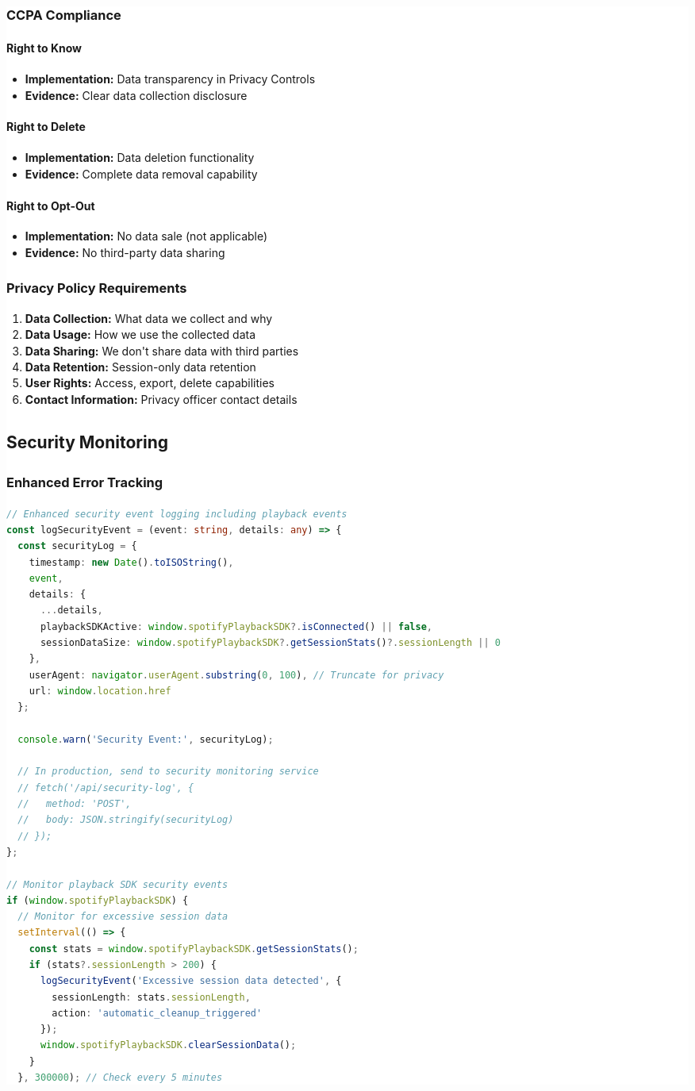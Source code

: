 ### CCPA Compliance

#### Right to Know
- **Implementation:** Data transparency in Privacy Controls
- **Evidence:** Clear data collection disclosure

#### Right to Delete
- **Implementation:** Data deletion functionality
- **Evidence:** Complete data removal capability

#### Right to Opt-Out
- **Implementation:** No data sale (not applicable)
- **Evidence:** No third-party data sharing

### Privacy Policy Requirements
1. **Data Collection:** What data we collect and why
2. **Data Usage:** How we use the collected data
3. **Data Sharing:** We don't share data with third parties
4. **Data Retention:** Session-only data retention
5. **User Rights:** Access, export, delete capabilities
6. **Contact Information:** Privacy officer contact details

## Security Monitoring

### Enhanced Error Tracking
```typescript
// Enhanced security event logging including playback events
const logSecurityEvent = (event: string, details: any) => {
  const securityLog = {
    timestamp: new Date().toISOString(),
    event,
    details: {
      ...details,
      playbackSDKActive: window.spotifyPlaybackSDK?.isConnected() || false,
      sessionDataSize: window.spotifyPlaybackSDK?.getSessionStats()?.sessionLength || 0
    },
    userAgent: navigator.userAgent.substring(0, 100), // Truncate for privacy
    url: window.location.href
  };
  
  console.warn('Security Event:', securityLog);
  
  // In production, send to security monitoring service
  // fetch('/api/security-log', {
  //   method: 'POST',
  //   body: JSON.stringify(securityLog)
  // });
};

// Monitor playback SDK security events
if (window.spotifyPlaybackSDK) {
  // Monitor for excessive session data
  setInterval(() => {
    const stats = window.spotifyPlaybackSDK.getSessionStats();
    if (stats?.sessionLength > 200) {
      logSecurityEvent('Excessive session data detected', {
        sessionLength: stats.sessionLength,
        action: 'automatic_cleanup_triggered'
      });
      window.spotifyPlaybackSDK.clearSessionData();
    }
  }, 300000); // Check every 5 minutes
```